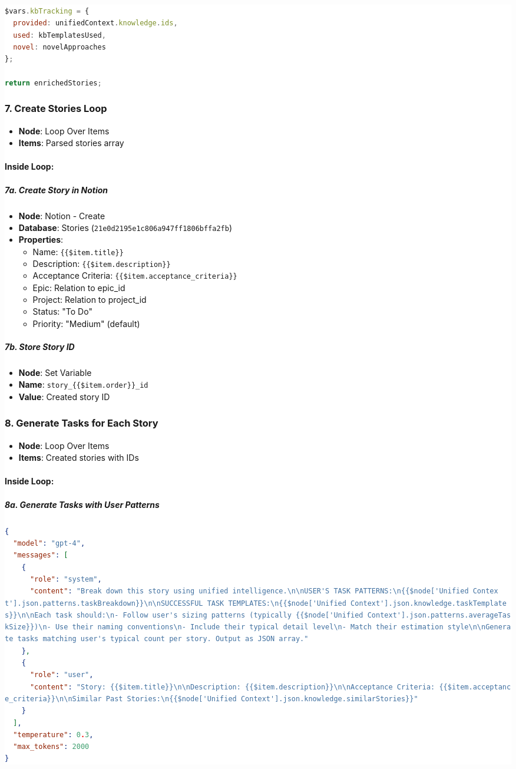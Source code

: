 ```javascript
$vars.kbTracking = {
  provided: unifiedContext.knowledge.ids,
  used: kbTemplatesUsed,
  novel: novelApproaches
};

return enrichedStories;
```

### 7. Create Stories Loop
- **Node**: Loop Over Items
- **Items**: Parsed stories array

#### Inside Loop:
##### 7a. Create Story in Notion
- **Node**: Notion - Create
- **Database**: Stories (`21e0d2195e1c806a947ff1806bffa2fb`)
- **Properties**:
  - Name: `{{$item.title}}`
  - Description: `{{$item.description}}`
  - Acceptance Criteria: `{{$item.acceptance_criteria}}`
  - Epic: Relation to epic_id
  - Project: Relation to project_id
  - Status: "To Do"
  - Priority: "Medium" (default)

##### 7b. Store Story ID
- **Node**: Set Variable
- **Name**: `story_{{$item.order}}_id`
- **Value**: Created story ID

### 8. Generate Tasks for Each Story
- **Node**: Loop Over Items
- **Items**: Created stories with IDs

#### Inside Loop:
##### 8a. Generate Tasks with User Patterns
```json
{
  "model": "gpt-4",
  "messages": [
    {
      "role": "system",
      "content": "Break down this story using unified intelligence.\n\nUSER'S TASK PATTERNS:\n{{$node['Unified Context'].json.patterns.taskBreakdown}}\n\nSUCCESSFUL TASK TEMPLATES:\n{{$node['Unified Context'].json.knowledge.taskTemplates}}\n\nEach task should:\n- Follow user's sizing patterns (typically {{$node['Unified Context'].json.patterns.averageTaskSize}})\n- Use their naming conventions\n- Include their typical detail level\n- Match their estimation style\n\nGenerate tasks matching user's typical count per story. Output as JSON array."
    },
    {
      "role": "user",
      "content": "Story: {{$item.title}}\n\nDescription: {{$item.description}}\n\nAcceptance Criteria: {{$item.acceptance_criteria}}\n\nSimilar Past Stories:\n{{$node['Unified Context'].json.knowledge.similarStories}}"
    }
  ],
  "temperature": 0.3,
  "max_tokens": 2000
}
```
